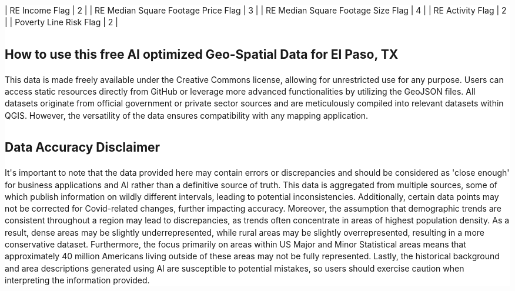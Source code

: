 | RE Income Flag | 2 |
| RE Median Square Footage Price Flag | 3 |
| RE Median Square Footage Size Flag | 4 |
| RE Activity Flag | 2 |
| Poverty Line Risk Flag | 2 |

## How to use this free AI optimized Geo-Spatial Data for El Paso, TX

This data is made freely available under the Creative Commons license, allowing for unrestricted use for any purpose. Users can access static resources directly from GitHub or leverage more advanced functionalities by utilizing the GeoJSON files. All datasets originate from official government or private sector sources and are meticulously compiled into relevant datasets within QGIS. However, the versatility of the data ensures compatibility with any mapping application.

## Data Accuracy Disclaimer
It's important to note that the data provided here may contain errors or discrepancies and should be considered as 'close enough' for business applications and AI rather than a definitive source of truth. This data is aggregated from multiple sources, some of which publish information on wildly different intervals, leading to potential inconsistencies. Additionally, certain data points may not be corrected for Covid-related changes, further impacting accuracy. Moreover, the assumption that demographic trends are consistent throughout a region may lead to discrepancies, as trends often concentrate in areas of highest population density. As a result, dense areas may be slightly underrepresented, while rural areas may be slightly overrepresented, resulting in a more conservative dataset. Furthermore, the focus primarily on areas within US Major and Minor Statistical areas means that approximately 40 million Americans living outside of these areas may not be fully represented. Lastly, the historical background and area descriptions generated using AI are susceptible to potential mistakes, so users should exercise caution when interpreting the information provided.
